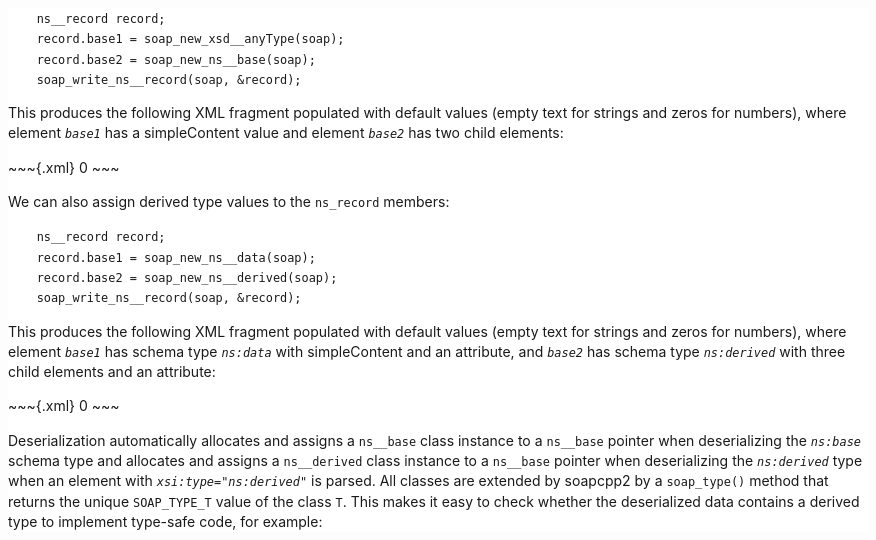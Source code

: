 ~~~{.cpp}
    ns__record record;
    record.base1 = soap_new_xsd__anyType(soap);
    record.base2 = soap_new_ns__base(soap);
    soap_write_ns__record(soap, &record);
~~~

This produces the following XML fragment populated with default values (empty
text for strings and zeros for numbers), where element <i>`base1`</i> has a
simpleContent value and element <i>`base2`</i> has two child elements:

<div class="alt">
~~~{.xml}
    <ns:record>
      <base1></base1>
      <base2>
        <name></name>
        <number>0</number>
      </base2>
    </ns:record>
~~~
</div>

We can also assign derived type values to the `ns_record` members:

~~~{.cpp}
    ns__record record;
    record.base1 = soap_new_ns__data(soap);
    record.base2 = soap_new_ns__derived(soap);
    soap_write_ns__record(soap, &record);
~~~

This produces the following XML fragment populated with default values (empty
text for strings and zeros for numbers), where element <i>`base1`</i> has
schema type <i>`ns:data`</i> with simpleContent and an attribute, and
<i>`base2`</i> has schema type <i>`ns:derived`</i> with three child elements
and an attribute:

<div class="alt">
~~~{.xml}
    <ns:record>
      <base1 xsi:type="ns:data" value=""></base1>
      <base2 xsi:type="ns:derived" value="">
        <name></name>
        <number>0</number>
        <text></text>
      </base2>
    </ns:record>
~~~
</div>

Deserialization automatically allocates and assigns a `ns__base` class instance to a
`ns__base` pointer when deserializing the <i>`ns:base`</i> schema type and allocates and
assigns a `ns__derived` class instance to a `ns__base` pointer when deserializing the
<i>`ns:derived`</i> type when an element with <i>`xsi:type="ns:derived"`</i> is
parsed.  All classes are extended by soapcpp2 by a `soap_type()` method that
returns the unique `SOAP_TYPE_T` value of the class `T`.  This makes it easy to
check whether the deserialized data contains a derived type to implement
type-safe code, for example:
